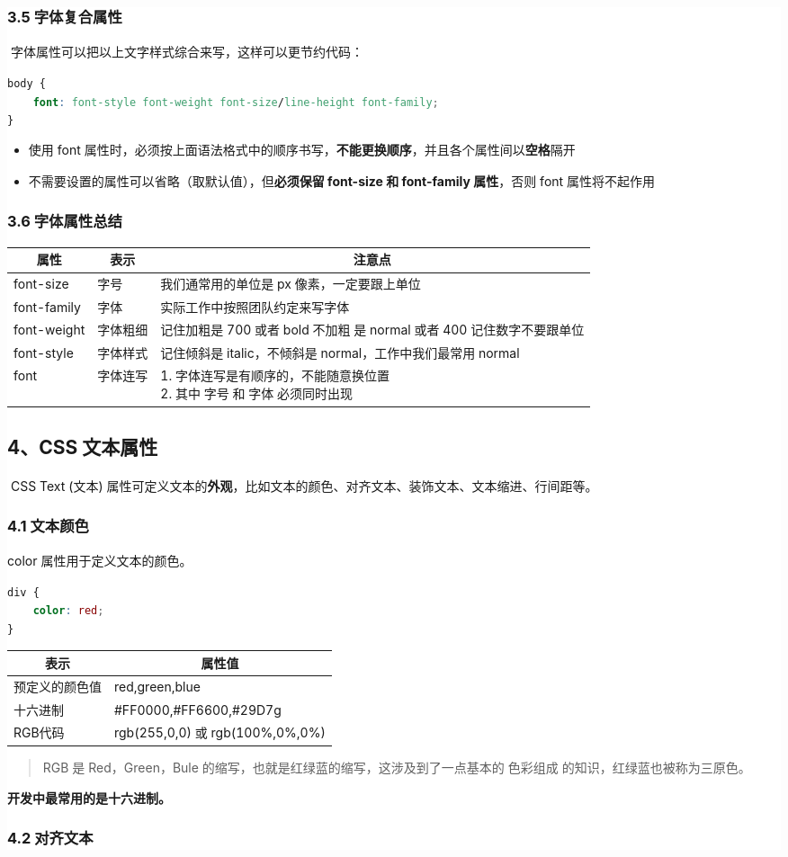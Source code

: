 ### 3.5 字体复合属性

​	字体属性可以把以上文字样式综合来写，这样可以更节约代码：

```css
body {
    font: font-style font-weight font-size/line-height font-family;
}
```

- 使用 font 属性时，必须按上面语法格式中的顺序书写，**不能更换顺序**，并且各个属性间以**空格**隔开

- 不需要设置的属性可以省略（取默认值），但**必须保留 font-size 和 font-family 属性**，否则 font 属性将不起作用

### 3.6 字体属性总结

| 属性        | 表示     | 注意点                                                       |
| ----------- | -------- | ------------------------------------------------------------ |
| font-size   | 字号     | 我们通常用的单位是 px 像素，一定要跟上单位                   |
| font-family | 字体     | 实际工作中按照团队约定来写字体                               |
| font-weight | 字体粗细 | 记住加粗是 700 或者 bold 不加粗 是 normal 或者 400 记住数字不要跟单位 |
| font-style  | 字体样式 | 记住倾斜是 italic，不倾斜是 normal，工作中我们最常用 normal  |
| font        | 字体连写 | 1. 字体连写是有顺序的，不能随意换位置 <br/>2. 其中 字号 和 字体 必须同时出现 |

## 4、CSS 文本属性

​	CSS Text (文本) 属性可定义文本的**外观**，比如文本的颜色、对齐文本、装饰文本、文本缩进、行间距等。

### 4.1 文本颜色

color 属性用于定义文本的颜色。

```css
div {
    color: red;
}
```

| 表示           | 属性值                          |
| -------------- | ------------------------------- |
| 预定义的颜色值 | red,green,blue                  |
| 十六进制       | #FF0000,#FF6600,#29D7g          |
| RGB代码        | rgb(255,0,0) 或 rgb(100%,0%,0%) |

> RGB 是 Red，Green，Bule 的缩写，也就是红绿蓝的缩写，这涉及到了一点基本的 色彩组成 的知识，红绿蓝也被称为三原色。

**开发中最常用的是十六进制。**

### 4.2 对齐文本
